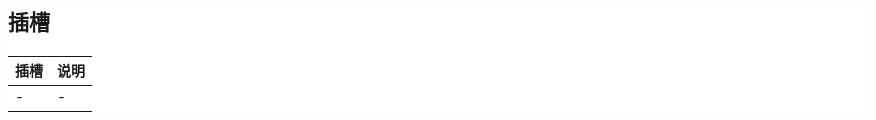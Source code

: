 ## 插槽
<table class="base-table slots-table">
  <thead>
    <tr>
      <th>插槽</th>
      <th>说明</th>
    </tr>
  </thead>
  <tbody>
    <tr>
        <td>-</td>
        <td>-</td>
    </tr>
  </tbody>
</table>
